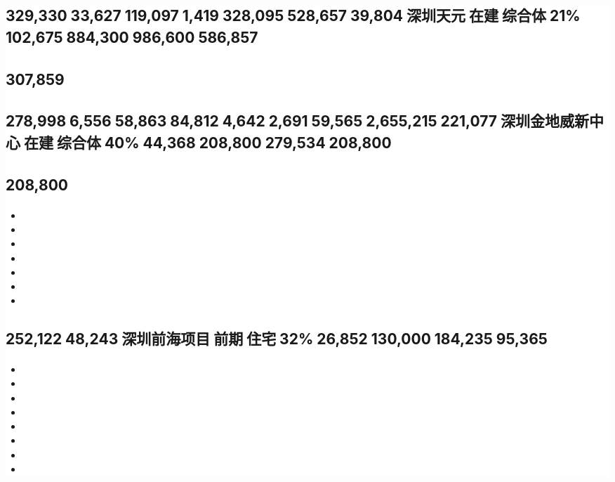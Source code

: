 329,330
33,627
119,097
1,419
328,095
528,657
39,804
深圳天元
在建
综合体
21%
102,675
884,300
986,600
586,857
-
307,859
-
278,998
6,556
58,863
84,812
4,642
2,691
59,565
2,655,215
221,077
深圳金地威新中心
在建
综合体
40%
44,368
208,800
279,534
208,800
-
208,800
-
-
-
-
-
-
-
-
252,122
48,243
深圳前海项目
前期
住宅
32%
26,852
130,000
184,235
95,365
-
-
-
-
-
-
-
-
-